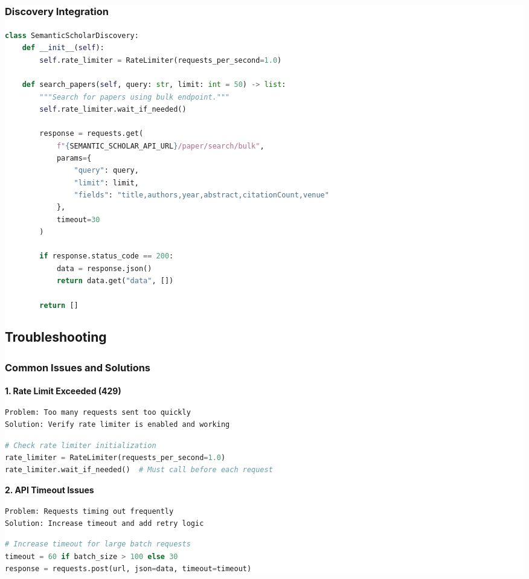 ### Discovery Integration

```python
class SemanticScholarDiscovery:
    def __init__(self):
        self.rate_limiter = RateLimiter(requests_per_second=1.0)

    def search_papers(self, query: str, limit: int = 50) -> list:
        """Search for papers using bulk endpoint."""
        self.rate_limiter.wait_if_needed()

        response = requests.get(
            f"{SEMANTIC_SCHOLAR_API_URL}/paper/search/bulk",
            params={
                "query": query,
                "limit": limit,
                "fields": "title,authors,year,abstract,citationCount,venue"
            },
            timeout=30
        )

        if response.status_code == 200:
            data = response.json()
            return data.get("data", [])

        return []
```

## Troubleshooting

### Common Issues and Solutions

**1. Rate Limit Exceeded (429)**
```
Problem: Too many requests sent too quickly
Solution: Verify rate limiter is enabled and working
```

```python
# Check rate limiter initialization
rate_limiter = RateLimiter(requests_per_second=1.0)
rate_limiter.wait_if_needed()  # Must call before each request
```

**2. API Timeout Issues**
```
Problem: Requests timing out frequently
Solution: Increase timeout and add retry logic
```

```python
# Increase timeout for large batch requests
timeout = 60 if batch_size > 100 else 30
response = requests.post(url, json=data, timeout=timeout)
```
